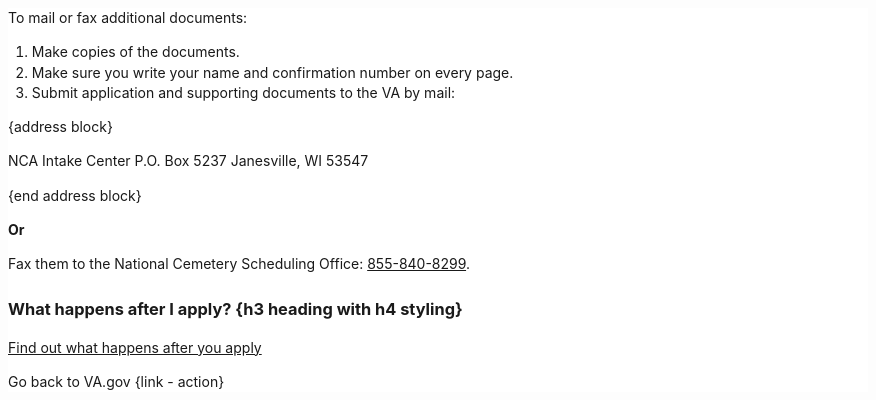 To mail or fax additional documents:     
1. Make copies of the documents.     
2. Make sure you write your name and confirmation number on every page.
3. Submit application and supporting documents to the VA by mail:

{address block} 

NCA Intake Center
P.O. Box 5237
Janesville, WI 53547

{end address block}

**Or**

Fax them to the National Cemetery Scheduling Office: [855-840-8299]().

### What happens after I apply? {h3 heading with h4 styling}

[Find out what happens after you apply](https://www.va.gov/burials-memorials/pre-need-eligibility/after-you-apply/)

Go back to VA.gov {link - action}
